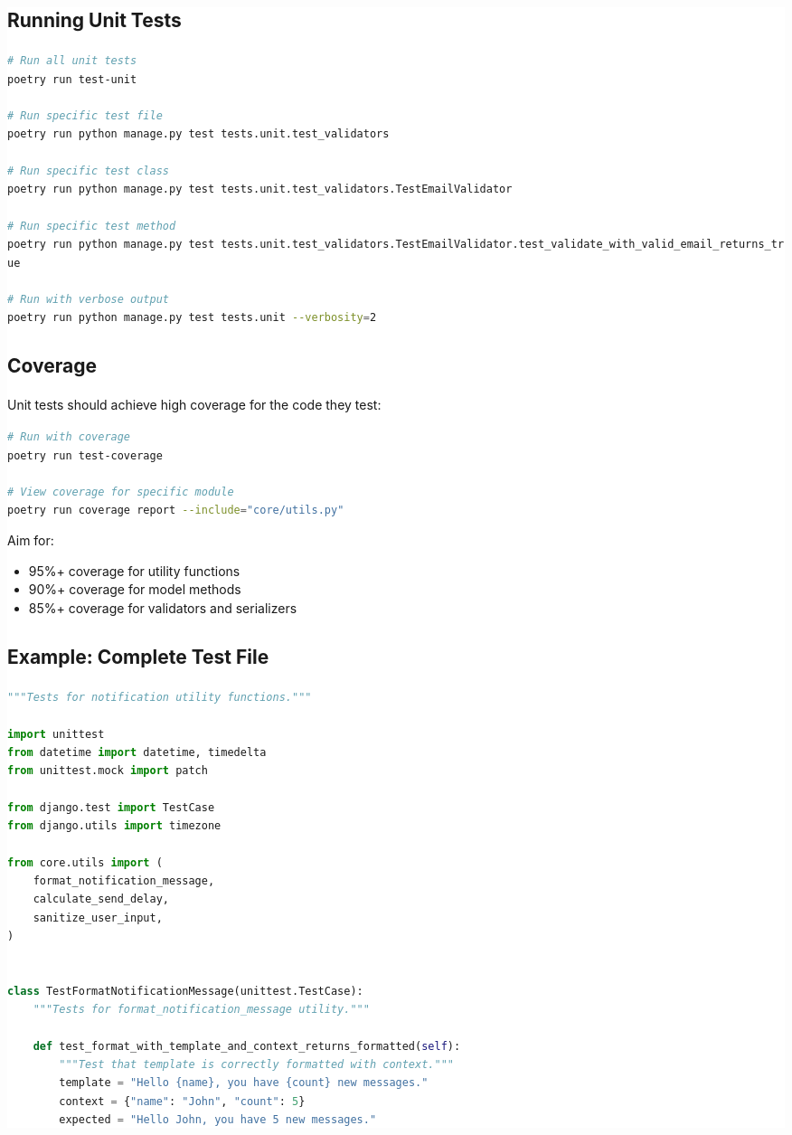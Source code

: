 ## Running Unit Tests

```bash
# Run all unit tests
poetry run test-unit

# Run specific test file
poetry run python manage.py test tests.unit.test_validators

# Run specific test class
poetry run python manage.py test tests.unit.test_validators.TestEmailValidator

# Run specific test method
poetry run python manage.py test tests.unit.test_validators.TestEmailValidator.test_validate_with_valid_email_returns_true

# Run with verbose output
poetry run python manage.py test tests.unit --verbosity=2
```

## Coverage

Unit tests should achieve high coverage for the code they test:

```bash
# Run with coverage
poetry run test-coverage

# View coverage for specific module
poetry run coverage report --include="core/utils.py"
```

Aim for:
- 95%+ coverage for utility functions
- 90%+ coverage for model methods
- 85%+ coverage for validators and serializers

## Example: Complete Test File

```python
"""Tests for notification utility functions."""

import unittest
from datetime import datetime, timedelta
from unittest.mock import patch

from django.test import TestCase
from django.utils import timezone

from core.utils import (
    format_notification_message,
    calculate_send_delay,
    sanitize_user_input,
)


class TestFormatNotificationMessage(unittest.TestCase):
    """Tests for format_notification_message utility."""

    def test_format_with_template_and_context_returns_formatted(self):
        """Test that template is correctly formatted with context."""
        template = "Hello {name}, you have {count} new messages."
        context = {"name": "John", "count": 5}
        expected = "Hello John, you have 5 new messages."
```